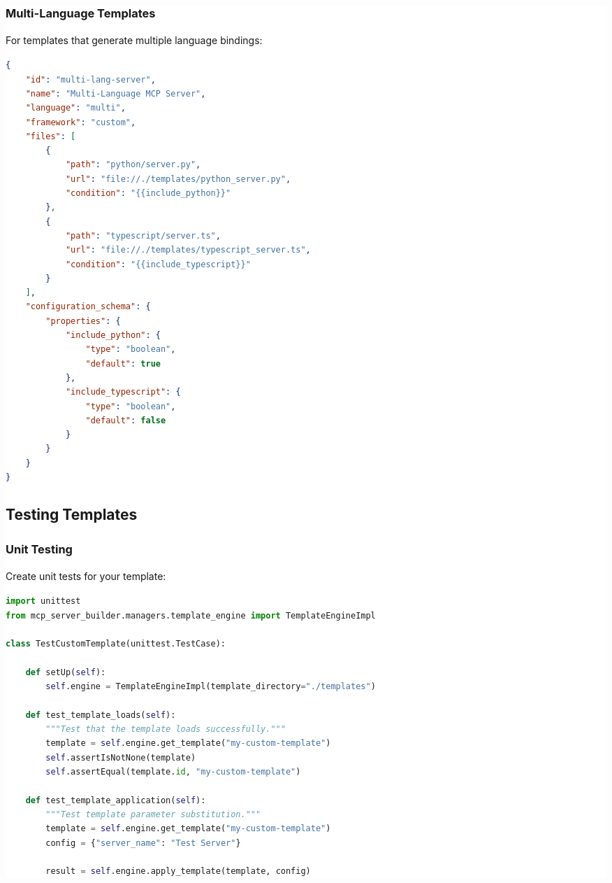 ### Multi-Language Templates

For templates that generate multiple language bindings:

```json
{
    "id": "multi-lang-server",
    "name": "Multi-Language MCP Server",
    "language": "multi",
    "framework": "custom",
    "files": [
        {
            "path": "python/server.py",
            "url": "file://./templates/python_server.py",
            "condition": "{{include_python}}"
        },
        {
            "path": "typescript/server.ts",
            "url": "file://./templates/typescript_server.ts",
            "condition": "{{include_typescript}}"
        }
    ],
    "configuration_schema": {
        "properties": {
            "include_python": {
                "type": "boolean",
                "default": true
            },
            "include_typescript": {
                "type": "boolean",
                "default": false
            }
        }
    }
}
```

## Testing Templates

### Unit Testing

Create unit tests for your template:

```python
import unittest
from mcp_server_builder.managers.template_engine import TemplateEngineImpl

class TestCustomTemplate(unittest.TestCase):
    
    def setUp(self):
        self.engine = TemplateEngineImpl(template_directory="./templates")
    
    def test_template_loads(self):
        """Test that the template loads successfully."""
        template = self.engine.get_template("my-custom-template")
        self.assertIsNotNone(template)
        self.assertEqual(template.id, "my-custom-template")
    
    def test_template_application(self):
        """Test template parameter substitution."""
        template = self.engine.get_template("my-custom-template")
        config = {"server_name": "Test Server"}
        
        result = self.engine.apply_template(template, config)
```